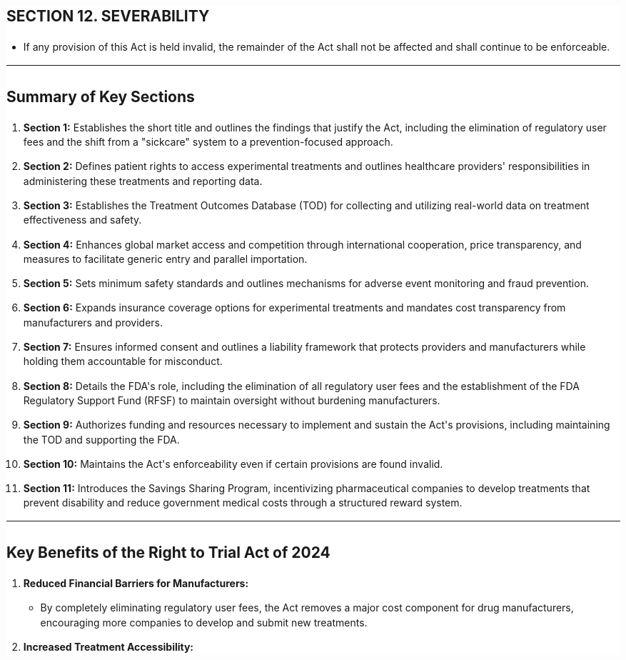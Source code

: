 ## SECTION 12\. SEVERABILITY

- If any provision of this Act is held invalid, the remainder of the Act shall not be affected and shall continue to be enforceable.

---

## **Summary of Key Sections**

1. **Section 1:** Establishes the short title and outlines the findings that justify the Act, including the elimination of regulatory user fees and the shift from a "sickcare" system to a prevention-focused approach.  
     
2. **Section 2:** Defines patient rights to access experimental treatments and outlines healthcare providers' responsibilities in administering these treatments and reporting data.  
     
3. **Section 3:** Establishes the Treatment Outcomes Database (TOD) for collecting and utilizing real-world data on treatment effectiveness and safety.  
     
4. **Section 4:** Enhances global market access and competition through international cooperation, price transparency, and measures to facilitate generic entry and parallel importation.  
     
5. **Section 5:** Sets minimum safety standards and outlines mechanisms for adverse event monitoring and fraud prevention.  
     
6. **Section 6:** Expands insurance coverage options for experimental treatments and mandates cost transparency from manufacturers and providers.  
     
7. **Section 7:** Ensures informed consent and outlines a liability framework that protects providers and manufacturers while holding them accountable for misconduct.  
     
8. **Section 8:** Details the FDA's role, including the elimination of all regulatory user fees and the establishment of the FDA Regulatory Support Fund (RFSF) to maintain oversight without burdening manufacturers.  
     
9. **Section 9:** Authorizes funding and resources necessary to implement and sustain the Act's provisions, including maintaining the TOD and supporting the FDA.  
     
10. **Section 10:** Maintains the Act's enforceability even if certain provisions are found invalid.  
      
11. **Section 11:** Introduces the Savings Sharing Program, incentivizing pharmaceutical companies to develop treatments that prevent disability and reduce government medical costs through a structured reward system.

---

## **Key Benefits of the Right to Trial Act of 2024**

1. **Reduced Financial Barriers for Manufacturers:**  
     
   - By completely eliminating regulatory user fees, the Act removes a major cost component for drug manufacturers, encouraging more companies to develop and submit new treatments.

   

2. **Increased Treatment Accessibility:**  
     